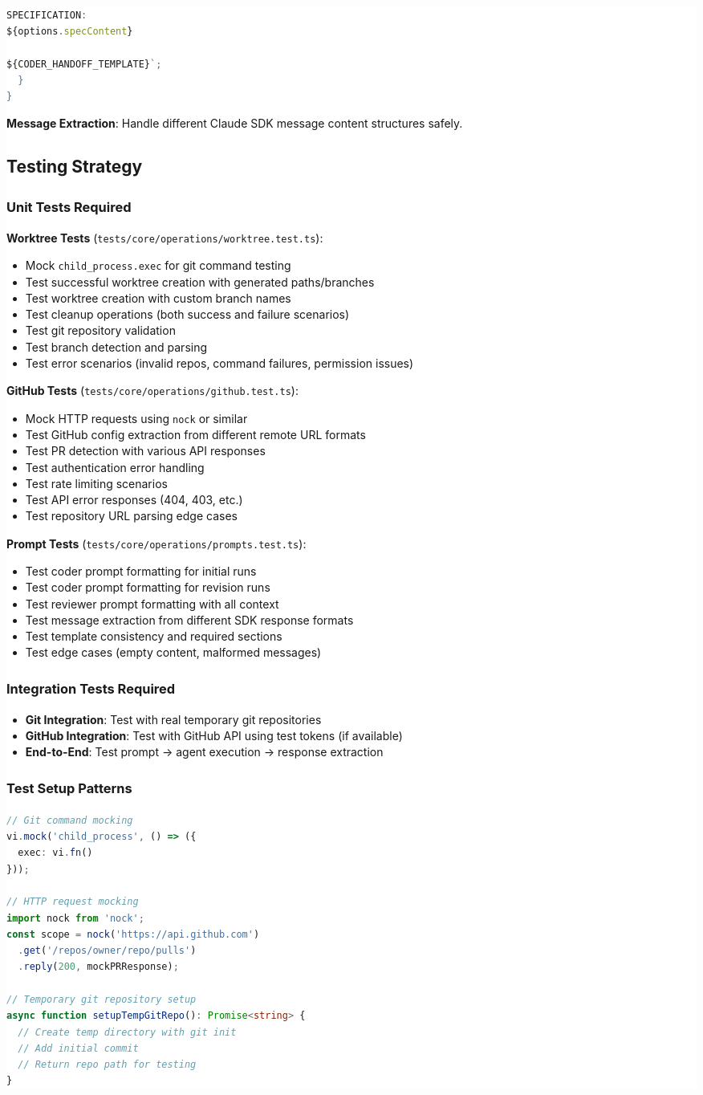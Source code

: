 ```typescript
SPECIFICATION:
${options.specContent}

${CODER_HANDOFF_TEMPLATE}`;
  }
}
```

**Message Extraction**: Handle different Claude SDK message content structures safely.

## Testing Strategy

### Unit Tests Required

**Worktree Tests** (`tests/core/operations/worktree.test.ts`):
- Mock `child_process.exec` for git command testing
- Test successful worktree creation with generated paths/branches
- Test worktree creation with custom branch names
- Test cleanup operations (both success and failure scenarios)
- Test git repository validation
- Test branch detection and parsing
- Test error scenarios (invalid repos, command failures, permission issues)

**GitHub Tests** (`tests/core/operations/github.test.ts`):
- Mock HTTP requests using `nock` or similar
- Test GitHub config extraction from different remote URL formats
- Test PR detection with various API responses
- Test authentication error handling
- Test rate limiting scenarios
- Test API error responses (404, 403, etc.)
- Test repository URL parsing edge cases

**Prompt Tests** (`tests/core/operations/prompts.test.ts`):
- Test coder prompt formatting for initial runs
- Test coder prompt formatting for revision runs
- Test reviewer prompt formatting with all context
- Test message extraction from different SDK response formats
- Test template consistency and required sections
- Test edge cases (empty content, malformed messages)

### Integration Tests Required
- **Git Integration**: Test with real temporary git repositories
- **GitHub Integration**: Test with GitHub API using test tokens (if available)
- **End-to-End**: Test prompt → agent execution → response extraction

### Test Setup Patterns
```typescript
// Git command mocking
vi.mock('child_process', () => ({
  exec: vi.fn()
}));

// HTTP request mocking  
import nock from 'nock';
const scope = nock('https://api.github.com')
  .get('/repos/owner/repo/pulls')
  .reply(200, mockPRResponse);

// Temporary git repository setup
async function setupTempGitRepo(): Promise<string> {
  // Create temp directory with git init
  // Add initial commit
  // Return repo path for testing
}
```